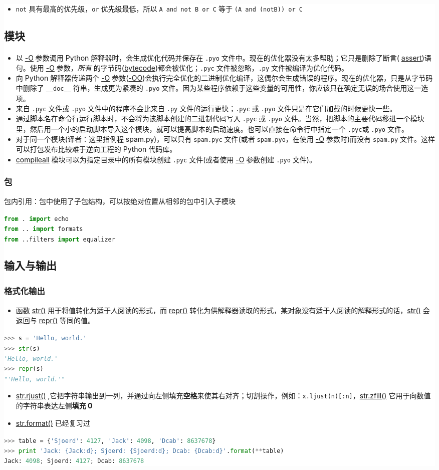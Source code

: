 * `not` 具有最高的优先级，`or` 优先级最低，所以 `A and not B or C` 等于 `(A and (notB)) or C`

## 模块

- 以 [-O](https://docs.python.org/2.7/using/cmdline.html#cmdoption-O) 参数调用 Python 解释器时，会生成优化代码并保存在 `.pyo` 文件中。现在的优化器没有太多帮助；它只是删除了断言( [assert](https://docs.python.org/2.7/reference/simple_stmts.html#assert))语句。使用 [-O](https://docs.python.org/2.7/using/cmdline.html#cmdoption-O) 参数，*所有* 的字节码([bytecode](https://docs.python.org/2.7/glossary.html#term-bytecode))都会被优化；`.pyc` 文件被忽略，`.py` 文件被编译为优化代码。
- 向 Python 解释器传递两个 [-O](https://docs.python.org/2.7/using/cmdline.html#cmdoption-O) 参数([-OO](https://docs.python.org/2.7/using/cmdline.html#cmdoption-OO))会执行完全优化的二进制优化编译，这偶尔会生成错误的程序。现在的优化器，只是从字节码中删除了 `__doc__` 符串，生成更为紧凑的 `.pyo` 文件。因为某些程序依赖于这些变量的可用性，你应该只在确定无误的场合使用这一选项。
- 来自 `.pyc` 文件或 `.pyo` 文件中的程序不会比来自 `.py` 文件的运行更快；`.pyc` 或 `.pyo` 文件只是在它们加载的时候更快一些。
- 通过脚本名在命令行运行脚本时，不会将为该脚本创建的二进制代码写入 `.pyc` 或 `.pyo` 文件。当然，把脚本的主要代码移进一个模块里，然后用一个小的启动脚本导入这个模块，就可以提高脚本的启动速度。也可以直接在命令行中指定一个 `.pyc`或 `.pyo` 文件。
- 对于同一个模块(译者：这里指例程 spam.py)，可以只有 `spam.pyc` 文件(或者 `spam.pyo`，在使用 [-O](https://docs.python.org/2.7/using/cmdline.html#cmdoption-O) 参数时)而没有 `spam.py` 文件。这样可以打包发布比较难于逆向工程的 Python 代码库。
- [compileall](https://docs.python.org/2.7/library/compileall.html#module-compileall) 模块可以为指定目录中的所有模块创建 `.pyc` 文件(或者使用 [-O](https://docs.python.org/2.7/using/cmdline.html#cmdoption-O) 参数创建 `.pyo` 文件)。

### 包

包内引用：包中使用了子包结构，可以按绝对位置从相邻的包中引入子模块

```python
from . import echo
from .. import formats
from ..filters import equalizer
```

## 输入与输出

### 格式化输出

* 函数 [str()](https://docs.python.org/2.7/library/functions.html#str) 用于将值转化为适于人阅读的形式，而 [repr()](https://docs.python.org/2.7/library/functions.html#repr) 转化为供解释器读取的形式，某对象没有适于人阅读的解释形式的话，[str()](https://docs.python.org/2.7/library/functions.html#str) 会返回与 [repr()](https://docs.python.org/2.7/library/functions.html#repr) 等同的值。

```python
>>> s = 'Hello, world.'
>>> str(s)
'Hello, world.'
>>> repr(s)
"'Hello, world.'"
```

* [str.rjust()](https://docs.python.org/2.7/library/stdtypes.html#str.rjust) ,它把字符串输出到一列，并通过向左侧填充**空格**来使其右对齐；切割操作，例如：`x.ljust(n)[:n]`，[str.zfill()](https://docs.python.org/2.7/library/stdtypes.html#str.zfill) 它用于向数值的字符串表达左侧**填充 0**

* [str.format()](https://docs.python.org/2.7/library/stdtypes.html#str.format) 已经复习过

```python
>>> table = {'Sjoerd': 4127, 'Jack': 4098, 'Dcab': 8637678}
>>> print 'Jack: {Jack:d}; Sjoerd: {Sjoerd:d}; Dcab: {Dcab:d}'.format(**table)
Jack: 4098; Sjoerd: 4127; Dcab: 8637678
```
